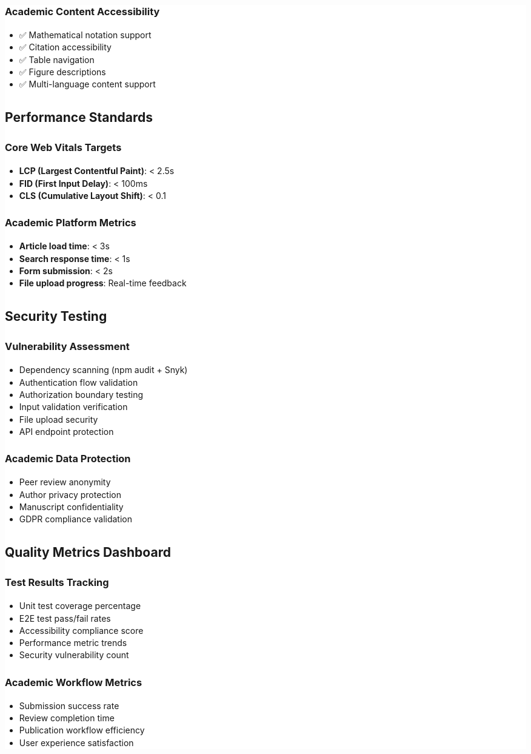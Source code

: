 ### Academic Content Accessibility
- ✅ Mathematical notation support
- ✅ Citation accessibility
- ✅ Table navigation
- ✅ Figure descriptions
- ✅ Multi-language content support

## Performance Standards

### Core Web Vitals Targets
- **LCP (Largest Contentful Paint)**: < 2.5s
- **FID (First Input Delay)**: < 100ms
- **CLS (Cumulative Layout Shift)**: < 0.1

### Academic Platform Metrics
- **Article load time**: < 3s
- **Search response time**: < 1s
- **Form submission**: < 2s
- **File upload progress**: Real-time feedback

## Security Testing

### Vulnerability Assessment
- Dependency scanning (npm audit + Snyk)
- Authentication flow validation
- Authorization boundary testing
- Input validation verification
- File upload security
- API endpoint protection

### Academic Data Protection
- Peer review anonymity
- Author privacy protection
- Manuscript confidentiality
- GDPR compliance validation

## Quality Metrics Dashboard

### Test Results Tracking
- Unit test coverage percentage
- E2E test pass/fail rates
- Accessibility compliance score
- Performance metric trends
- Security vulnerability count

### Academic Workflow Metrics
- Submission success rate
- Review completion time
- Publication workflow efficiency
- User experience satisfaction

